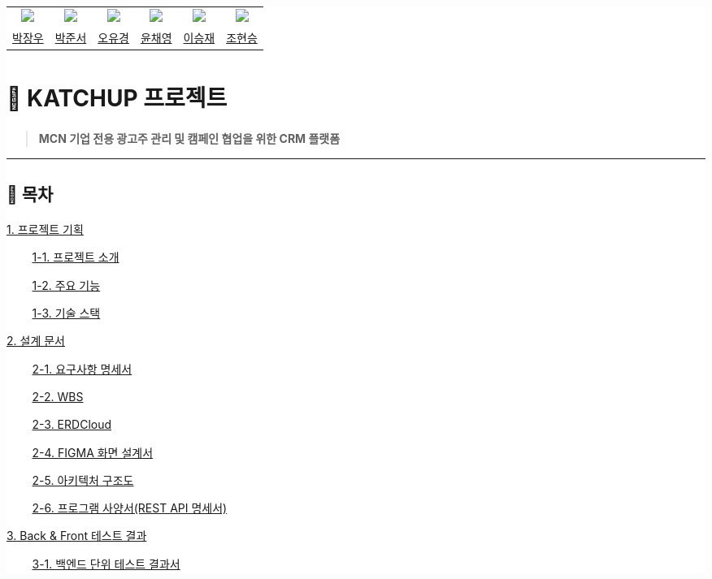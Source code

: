 <table>
  <tr>
    <td align="center"><img src="https://github.com/user-attachments/assets/16718841-7a79-4187-86f9-4134cd4aae6c" width="1300" /></td>
    <td align="center"><img src="https://github.com/user-attachments/assets/12bbb73f-0bcf-40bc-ba8b-62eb5d9a2d83" width="1300"/></td>
    <td align="center"><img src="https://github.com/user-attachments/assets/a5947ee8-37e2-4173-a958-75f46a2d2df7" width="1300"/></td>
    <td align="center"><img src="https://github.com/user-attachments/assets/4d70299d-f045-464c-bbb7-270c0b316086" width="1300"/></td>
    <td align="center"><img src="https://github.com/user-attachments/assets/d09d3065-f01a-415c-8c6c-492f6a966d10" width="1300"/></td>
    <td align="center"><img src="https://github.com/user-attachments/assets/4f097953-3860-4d2e-8203-fc791a10ac71" width="1300"/></td>
  </tr>
  <tr>
    <td align="center"><a href="https://github.com/Jangwoo0710">박장우</a></td>
    <td align="center"><a href="https://github.com/Joonspar">박준서</a></td>
    <td align="center"><a href="https://github.com/oyk0510">오유경</a></td>
    <td align="center"><a href="https://github.com/lddocy">윤채영</a></td>
    <td align="center"><a href="https://github.com/kkkwid">이승재</a></td>
    <td align="center"><a href="https://github.com/Cho-Hyun-Seung">조현승</a></td>
  </tr>
</table>

# 🍅 KATCHUP 프로젝트

> **MCN 기업 전용 광고주 관리 및 캠페인 협업을 위한 CRM 플랫폼**

---

## 📍 목차

<a href="#1">1. 프로젝트 기획</a>

&nbsp;&nbsp;&nbsp;&nbsp;&nbsp;&nbsp;&nbsp;&nbsp;<a href="#1-1">1-1. 프로젝트 소개</a>

&nbsp;&nbsp;&nbsp;&nbsp;&nbsp;&nbsp;&nbsp;&nbsp;<a href="#1-2">1-2. 주요 기능</a>

&nbsp;&nbsp;&nbsp;&nbsp;&nbsp;&nbsp;&nbsp;&nbsp;<a href="#1-3">1-3. 기술 스택</a>

<a href="#2">2. 설계 문서</a>

&nbsp;&nbsp;&nbsp;&nbsp;&nbsp;&nbsp;&nbsp;&nbsp;<a href="#2-1">2-1. 요구사항 명세서</a>

&nbsp;&nbsp;&nbsp;&nbsp;&nbsp;&nbsp;&nbsp;&nbsp;<a href="#2-2">2-2. WBS</a>

&nbsp;&nbsp;&nbsp;&nbsp;&nbsp;&nbsp;&nbsp;&nbsp;<a href="#2-3">2-3. ERDCloud</a>

&nbsp;&nbsp;&nbsp;&nbsp;&nbsp;&nbsp;&nbsp;&nbsp;<a href="#2-4">2-4. FIGMA 화면 설계서</a>

&nbsp;&nbsp;&nbsp;&nbsp;&nbsp;&nbsp;&nbsp;&nbsp;<a href="#2-5">2-5. 아키텍처 구조도</a>

&nbsp;&nbsp;&nbsp;&nbsp;&nbsp;&nbsp;&nbsp;&nbsp;<a href="#2-6">2-6. 프로그램 사양서(REST API 명세서)</a>

<a href="#3">3. Back & Front 테스트 결과 </a>

&nbsp;&nbsp;&nbsp;&nbsp;&nbsp;&nbsp;&nbsp;&nbsp;<a href="#3-1">3-1. 백엔드 단위 테스트 결과서</a>
